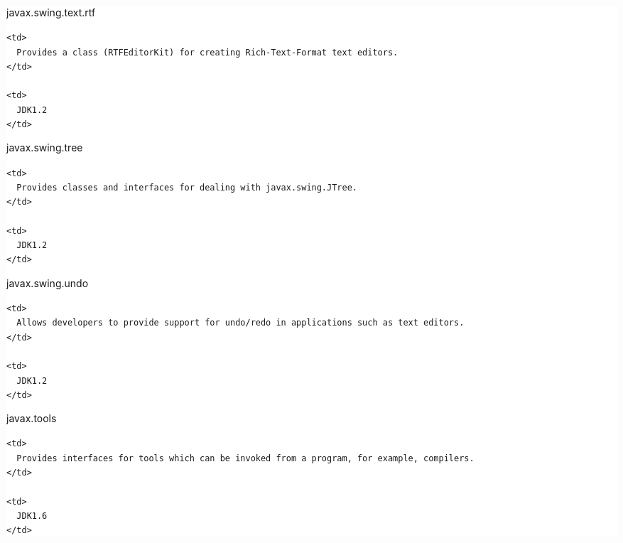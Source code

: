   <tr>
    <td>
      javax.swing.text.rtf
    </td>
    
    <td>
      Provides a class (RTFEditorKit) for creating Rich-Text-Format text editors.
    </td>
    
    <td>
      JDK1.2
    </td>
  </tr>
  
  <tr>
    <td>
      javax.swing.tree
    </td>
    
    <td>
      Provides classes and interfaces for dealing with javax.swing.JTree.
    </td>
    
    <td>
      JDK1.2
    </td>
  </tr>
  
  <tr>
    <td>
      javax.swing.undo
    </td>
    
    <td>
      Allows developers to provide support for undo/redo in applications such as text editors.
    </td>
    
    <td>
      JDK1.2
    </td>
  </tr>
  
  <tr>
    <td>
      javax.tools
    </td>
    
    <td>
      Provides interfaces for tools which can be invoked from a program, for example, compilers.
    </td>
    
    <td>
      JDK1.6
    </td>
  </tr>
  